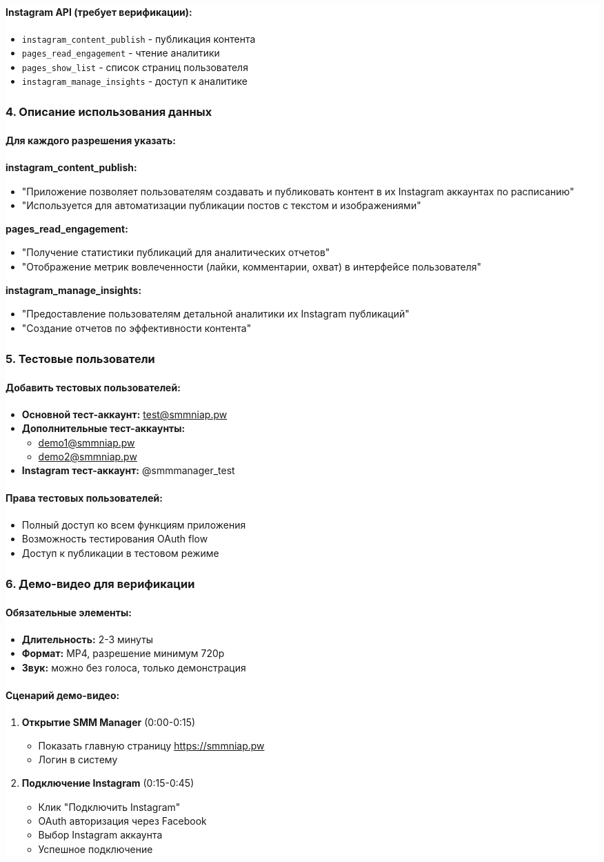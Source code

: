 #### Instagram API (требует верификации):
- `instagram_content_publish` - публикация контента
- `pages_read_engagement` - чтение аналитики
- `pages_show_list` - список страниц пользователя
- `instagram_manage_insights` - доступ к аналитике

### 4. **Описание использования данных**

#### Для каждого разрешения указать:
**instagram_content_publish:**
- "Приложение позволяет пользователям создавать и публиковать контент в их Instagram аккаунтах по расписанию"
- "Используется для автоматизации публикации постов с текстом и изображениями"

**pages_read_engagement:**
- "Получение статистики публикаций для аналитических отчетов"
- "Отображение метрик вовлеченности (лайки, комментарии, охват) в интерфейсе пользователя"

**instagram_manage_insights:**
- "Предоставление пользователям детальной аналитики их Instagram публикаций"
- "Создание отчетов по эффективности контента"

### 5. **Тестовые пользователи**

#### Добавить тестовых пользователей:
- **Основной тест-аккаунт:** test@smmniap.pw
- **Дополнительные тест-аккаунты:** 
  - demo1@smmniap.pw
  - demo2@smmniap.pw
- **Instagram тест-аккаунт:** @smmmanager_test

#### Права тестовых пользователей:
- Полный доступ ко всем функциям приложения
- Возможность тестирования OAuth flow
- Доступ к публикации в тестовом режиме

### 6. **Демо-видео для верификации**

#### Обязательные элементы:
- **Длительность:** 2-3 минуты
- **Формат:** MP4, разрешение минимум 720p
- **Звук:** можно без голоса, только демонстрация

#### Сценарий демо-видео:
1. **Открытие SMM Manager** (0:00-0:15)
   - Показать главную страницу https://smmniap.pw
   - Логин в систему

2. **Подключение Instagram** (0:15-0:45)
   - Клик "Подключить Instagram"
   - OAuth авторизация через Facebook
   - Выбор Instagram аккаунта
   - Успешное подключение
